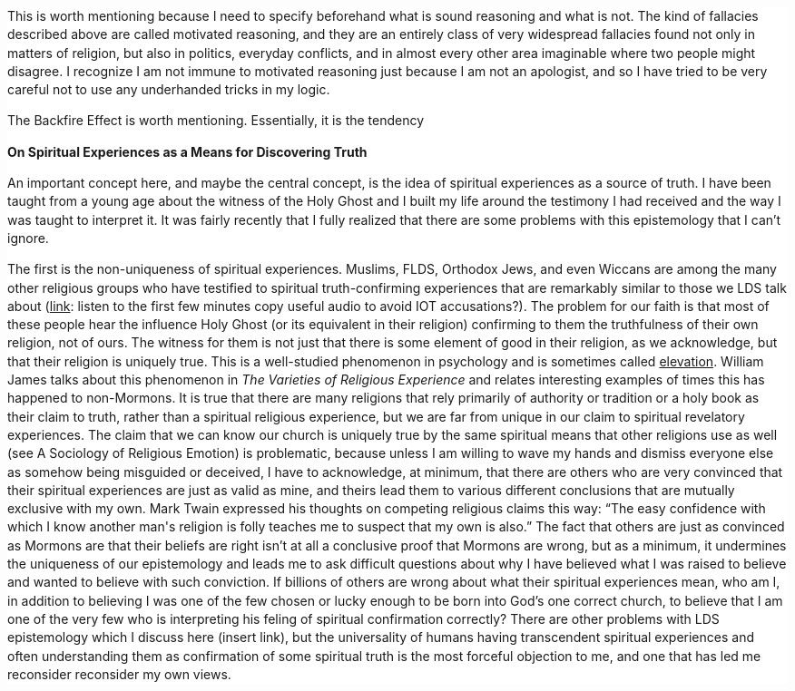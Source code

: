 This is worth mentioning because I need to specify beforehand what is sound reasoning and what is not. The kind of fallacies described above are called motivated reasoning, and they are an entirely class of very widespread fallacies found not only in matters of religion, but also in politics, everyday conflicts, and in almost every other area imaginable where two people might disagree. I recognize I am not immune to motivated reasoning just because I am not an apologist, and so I have tried to be very careful not to use any underhanded tricks in my logic.

The Backfire Effect is worth mentioning. Essentially, it is the tendency

**On Spiritual Experiences as a Means for Discovering Truth**

An important concept here, and maybe the central concept, is the idea of spiritual experiences as a source of truth. I have been taught from a young age about the witness of the Holy Ghost and I built my life around the testimony I had received and the way I was taught to interpret it. It was fairly recently that I fully realized that there are some problems with this epistemology that I can’t ignore.

The first is the non-uniqueness of spiritual experiences. Muslims, FLDS, Orthodox Jews, and even Wiccans are among the many other religious groups who have testified to spiritual truth-confirming experiences that are remarkably similar to those we LDS talk about ([link](http://infantsonthrones.com/the-mormon-testimony-bearing-phenomenon/): listen to the first few minutes copy useful audio to avoid IOT accusations?). The problem for our faith is that most of these people hear the influence Holy Ghost (or its equivalent in their religion) confirming to them the truthfulness of their own religion, not of ours. The witness for them is not just that there is some element of good in their religion, as we acknowledge, but that their religion is uniquely true. This is a well-studied phenomenon in psychology and is sometimes called [elevation](https://en.wikipedia.org/wiki/Elevation_(emotion)). William James talks about this phenomenon in *The Varieties of Religious Experience* and relates interesting examples of times this has happened to non-Mormons. It is true that there are many religions that rely primarily of authority or tradition or a holy book as their claim to truth, rather than a spiritual religious experience, but we are far from unique in our claim to spiritual revelatory experiences. The claim that we can know our church is uniquely true by the same spiritual means that other religions use as well (see A Sociology of Religious Emotion) is problematic, because unless I am willing to wave my hands and dismiss everyone else as somehow being misguided or deceived, I have to acknowledge, at minimum, that there are others who are very convinced that their spiritual experiences are just as valid as mine, and theirs lead them to various different conclusions that are mutually exclusive with my own. Mark Twain expressed his thoughts on competing religious claims this way: “The easy confidence with which I know another man's religion is folly teaches me to suspect that my own is also.” The fact that others are just as convinced as Mormons are that their beliefs are right isn’t at all a conclusive proof that Mormons are wrong, but as a minimum, it undermines the uniqueness of our epistemology and leads me to ask difficult questions about why I have believed what I was raised to believe and wanted to believe with such conviction. If billions of others are wrong about what their spiritual experiences mean, who am I, in addition to believing I was one of the few chosen or lucky enough to be born into God’s one correct church, to believe that I am one of the very few who is interpreting his feling of spiritual confirmation correctly? There are other problems with LDS epistemology which I discuss here (insert link), but the universality of humans having transcendent spiritual experiences and often understanding them as confirmation of some spiritual truth is the most forceful objection to me, and one that has led me reconsider reconsider my own views.
